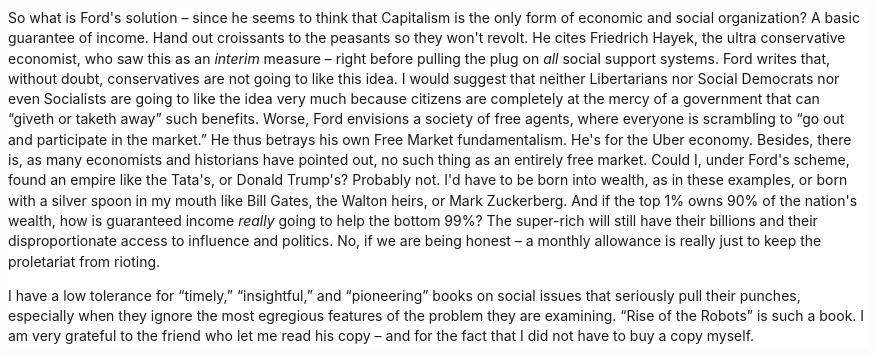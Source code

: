 So what is Ford's solution – since he seems to think that Capitalism is the only form of economic and social organization? A basic guarantee of income. Hand out croissants to the peasants so they won't revolt. He cites Friedrich Hayek, the ultra conservative economist, who saw this as an *interim* measure – right before pulling the plug on *all* social support systems. Ford writes that, without doubt, conservatives are not going to like this idea. I would suggest that neither Libertarians nor Social Democrats nor even Socialists are going to like the idea very much because citizens are completely at the mercy of a government that can “giveth or taketh away” such benefits. Worse, Ford envisions a society of free agents, where everyone is scrambling to “go out and participate in the market.” He thus betrays his own Free Market fundamentalism. He's for the Uber economy. Besides, there is, as many economists and historians have pointed out, no such thing as an entirely free market. Could I, under Ford's scheme, found an empire like the Tata's, or Donald Trump's? Probably not. I'd have to be born into wealth, as in these examples, or born with a silver spoon in my mouth like Bill Gates, the Walton heirs, or Mark Zuckerberg. And if the top 1% owns 90% of the nation's wealth, how is guaranteed income *really* going to help the bottom 99%? The super-rich will still have their billions and their disproportionate access to influence and politics. No, if we are being honest – a monthly allowance is really just to keep the proletariat from rioting.

I have a low tolerance for “timely,” “insightful,” and “pioneering” books on social issues that seriously pull their punches, especially when they ignore the most egregious features of the problem they are examining. “Rise of the Robots” is such a book. I am very grateful to the friend who let me read his copy – and for the fact that I did not have to buy a copy myself.
